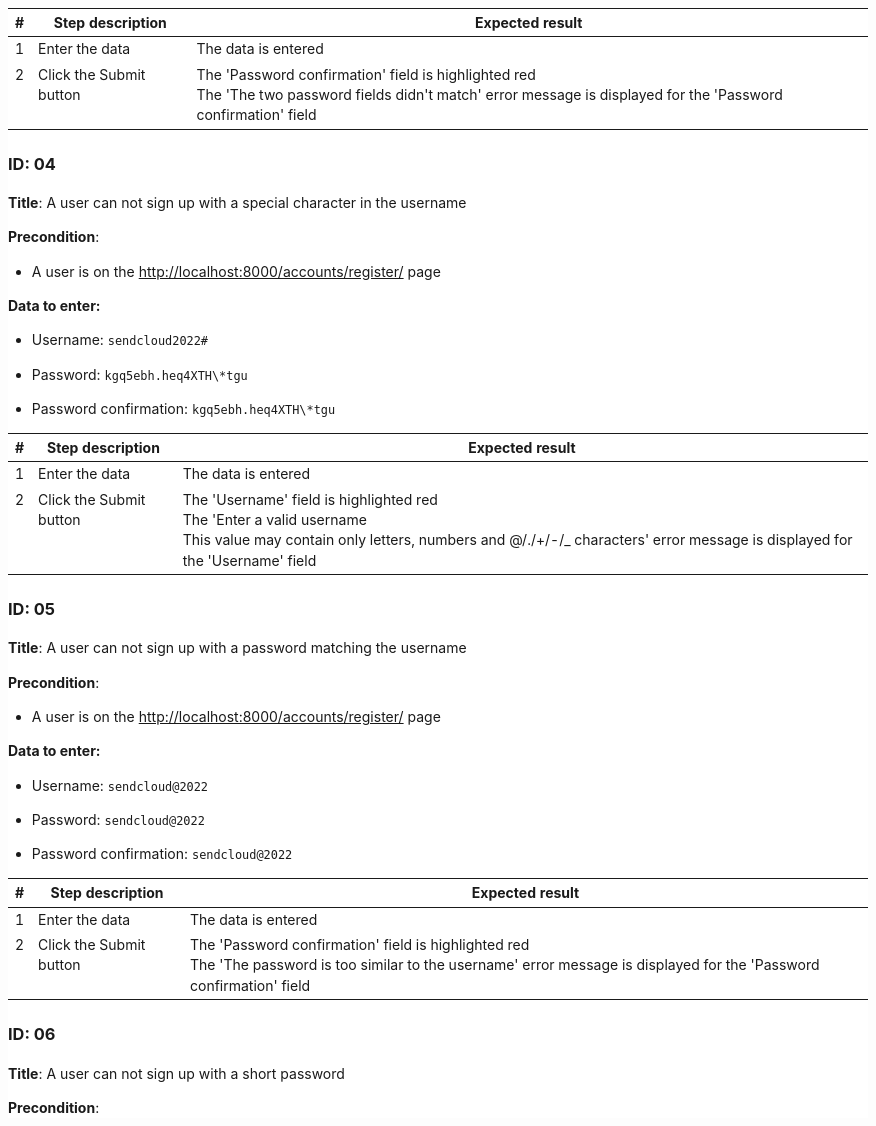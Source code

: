 | **#** | **Step description** | **Expected result** |
| --- | --- | --- |
| 1 | Enter the data | The data is entered |
| 2 | Click the Submit button | The 'Password confirmation' field is highlighted red<br/>The 'The two password fields didn't match' error message is displayed for the 'Password confirmation' field |

### **ID**: 04

**Title**: A user can not sign up with a special character in the username

**Precondition**:

- A user is on the [http://localhost:8000/accounts/register/](http://localhost:8000/accounts/register/) page

**Data to enter:**

- Username: `sendcloud2022#`

- Password: `kgq5ebh.heq4XTH\*tgu`

- Password confirmation: `kgq5ebh.heq4XTH\*tgu`

| **#** | **Step description** | **Expected result** |
| --- | --- | --- |
| 1 | Enter the data | The data is entered |
| 2 | Click the Submit button | The 'Username' field is highlighted red<br/>The 'Enter a valid username<br/>This value may contain only letters, numbers and @/./+/-/\_ characters' error message is displayed for the 'Username' field |

### **ID**: 05

**Title**: A user can not sign up with a password matching the username

**Precondition**:

- A user is on the [http://localhost:8000/accounts/register/](http://localhost:8000/accounts/register/) page

**Data to enter:**

- Username: `sendcloud@2022`

- Password: `sendcloud@2022`

- Password confirmation: `sendcloud@2022`

| **#** | **Step description** | **Expected result** |
| --- | --- | --- |
| 1 | Enter the data | The data is entered |
| 2 | Click the Submit button | The 'Password confirmation' field is highlighted red<br/>The 'The password is too similar to the username' error message is displayed for the 'Password confirmation' field |

### **ID**: 06

**Title**: A user can not sign up with a short password

**Precondition**:
